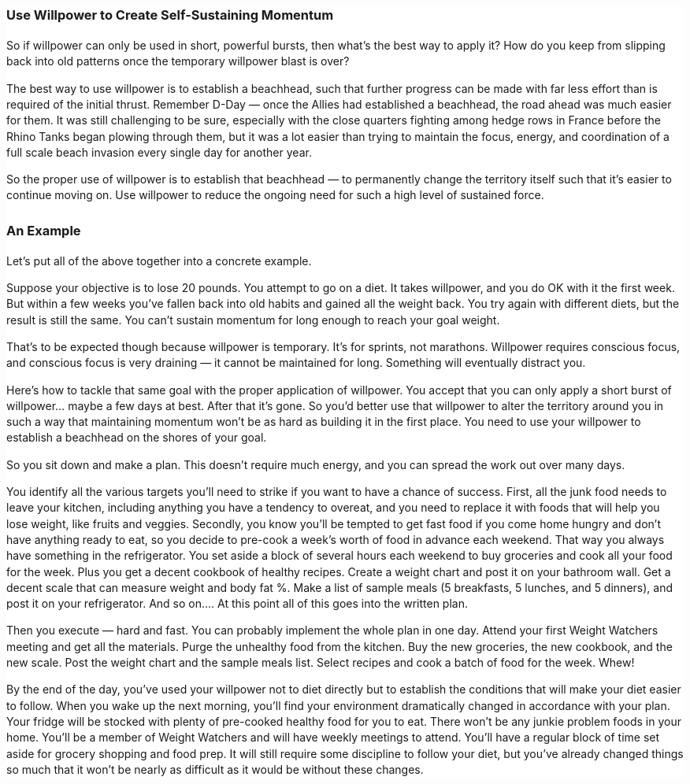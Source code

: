 ### Use Willpower to Create Self-Sustaining Momentum

So if willpower can only be used in short, powerful bursts, then what’s the best way to apply it? How do you keep from slipping back into old patterns once the temporary willpower blast is over?

The best way to use willpower is to establish a beachhead, such that further progress can be made with far less effort than is required of the initial thrust. Remember D-Day — once the Allies had established a beachhead, the road ahead was much easier for them. It was still challenging to be sure, especially with the close quarters fighting among hedge rows in France before the Rhino Tanks began plowing through them, but it was a lot easier than trying to maintain the focus, energy, and coordination of a full scale beach invasion every single day for another year.

So the proper use of willpower is to establish that beachhead — to permanently change the territory itself such that it’s easier to continue moving on. Use willpower to reduce the ongoing need for such a high level of sustained force.

### An Example

Let’s put all of the above together into a concrete example.

Suppose your objective is to lose 20 pounds. You attempt to go on a diet. It takes willpower, and you do OK with it the first week. But within a few weeks you’ve fallen back into old habits and gained all the weight back. You try again with different diets, but the result is still the same. You can’t sustain momentum for long enough to reach your goal weight.

That’s to be expected though because willpower is temporary. It’s for sprints, not marathons. Willpower requires conscious focus, and conscious focus is very draining — it cannot be maintained for long. Something will eventually distract you.

Here’s how to tackle that same goal with the proper application of willpower. You accept that you can only apply a short burst of willpower… maybe a few days at best. After that it’s gone. So you’d better use that willpower to alter the territory around you in such a way that maintaining momentum won’t be as hard as building it in the first place. You need to use your willpower to establish a beachhead on the shores of your goal.

So you sit down and make a plan. This doesn’t require much energy, and you can spread the work out over many days.

You identify all the various targets you’ll need to strike if you want to have a chance of success. First, all the junk food needs to leave your kitchen, including anything you have a tendency to overeat, and you need to replace it with foods that will help you lose weight, like fruits and veggies. Secondly, you know you’ll be tempted to get fast food if you come home hungry and don’t have anything ready to eat, so you decide to pre-cook a week’s worth of food in advance each weekend. That way you always have something in the refrigerator. You set aside a block of several hours each weekend to buy groceries and cook all your food for the week. Plus you get a decent cookbook of healthy recipes. Create a weight chart and post it on your bathroom wall. Get a decent scale that can measure weight and body fat %. Make a list of sample meals (5 breakfasts, 5 lunches, and 5 dinners), and post it on your refrigerator. And so on…. At this point all of this goes into the written plan.

Then you execute — hard and fast. You can probably implement the whole plan in one day. Attend your first Weight Watchers meeting and get all the materials. Purge the unhealthy food from the kitchen. Buy the new groceries, the new cookbook, and the new scale. Post the weight chart and the sample meals list. Select recipes and cook a batch of food for the week. Whew!

By the end of the day, you’ve used your willpower not to diet directly but to establish the conditions that will make your diet easier to follow. When you wake up the next morning, you’ll find your environment dramatically changed in accordance with your plan. Your fridge will be stocked with plenty of pre-cooked healthy food for you to eat. There won’t be any junkie problem foods in your home. You’ll be a member of Weight Watchers and will have weekly meetings to attend. You’ll have a regular block of time set aside for grocery shopping and food prep. It will still require some discipline to follow your diet, but you’ve already changed things so much that it won’t be nearly as difficult as it would be without these changes.
